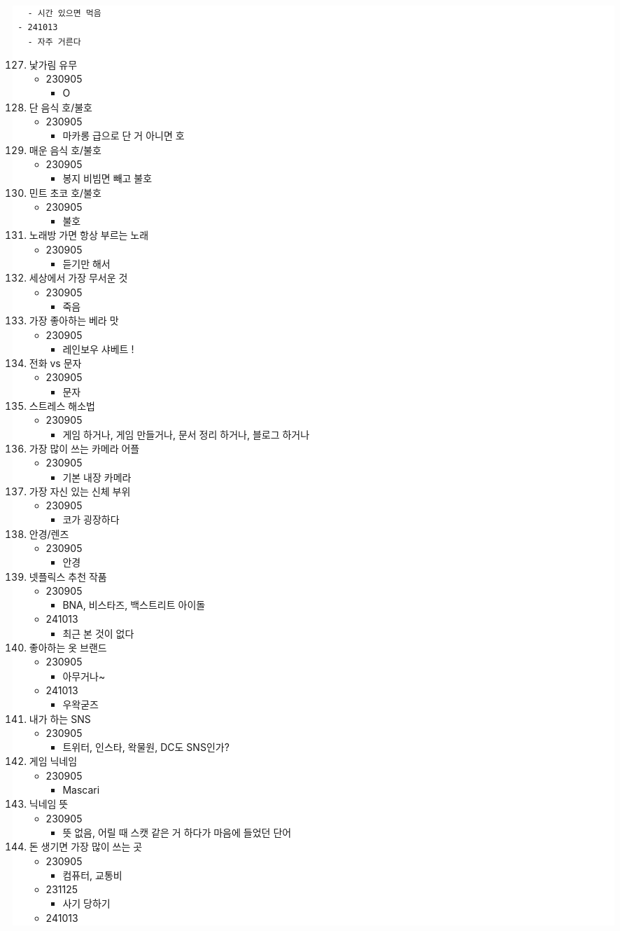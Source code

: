        - 시간 있으면 먹음
     - 241013
       - 자주 거른다
127. 낯가림 유무
     - 230905
       - O
128. 단 음식 호/불호
     - 230905
       - 마카롱 급으로 단 거 아니면 호
129. 매운 음식 호/불호
     - 230905
       - 봉지 비빔면 빼고 불호
130. 민트 초코 호/불호
     - 230905
       - 불호
131. 노래방 가면 항상 부르는 노래
     - 230905
       - 듣기만 해서
132. 세상에서 가장 무서운 것
     - 230905
       - 죽음
133. 가장 좋아하는 베라 맛
     - 230905
       - 레인보우 샤베트 !
134. 전화 vs 문자
     - 230905
       - 문자
135. 스트레스 해소법
     - 230905
       - 게임 하거나, 게임 만들거나, 문서 정리 하거나, 블로그 하거나
136. 가장 많이 쓰는 카메라 어플
     - 230905
       - 기본 내장 카메라
137. 가장 자신 있는 신체 부위
     - 230905
       - 코가 굉장하다
138. 안경/렌즈
     - 230905
       - 안경
139. 넷플릭스 추천 작품
     - 230905
       - BNA, 비스타즈, 백스트리트 아이돌
     - 241013
       - 최근 본 것이 없다
140. 좋아하는 옷 브랜드
     - 230905
       - 아무거나~
     - 241013
       - 우왁굳즈
141. 내가 하는 SNS
     - 230905
       - 트위터, 인스타, 왁물원, DC도 SNS인가?
142. 게임 닉네임
     - 230905
       - Mascari
143. 닉네임 뜻
     - 230905
       - 뜻 없음, 어릴 때 스캣 같은 거 하다가 마음에 들었던 단어
144. 돈 생기면 가장 많이 쓰는 곳
     - 230905
       - 컴퓨터, 교통비
     - 231125
       - 사기 당하기
     - 241013